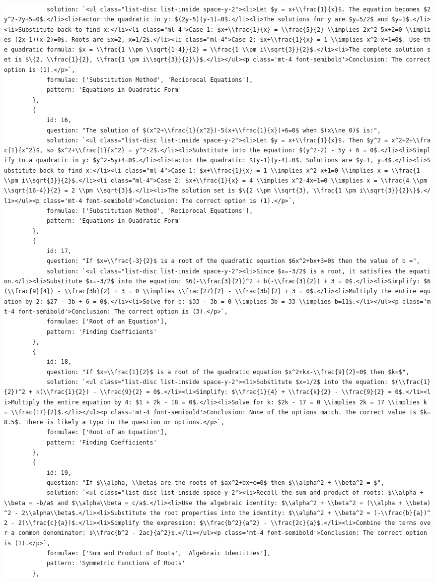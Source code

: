                 solution: `<ul class="list-disc list-inside space-y-2"><li>Let $y = x+\\frac{1}{x}$. The equation becomes $2y^2-7y+5=0$.</li><li>Factor the quadratic in y: $(2y-5)(y-1)=0$.</li><li>The solutions for y are $y=5/2$ and $y=1$.</li><li>Substitute back to find x:</li><li class="ml-4">Case 1: $x+\\frac{1}{x} = \\frac{5}{2} \\implies 2x^2-5x+2=0 \\implies (2x-1)(x-2)=0$. Roots are $x=2, x=1/2$.</li><li class="ml-4">Case 2: $x+\\frac{1}{x} = 1 \\implies x^2-x+1=0$. Use the quadratic formula: $x = \\frac{1 \\pm \\sqrt{1-4}}{2} = \\frac{1 \\pm i\\sqrt{3}}{2}$.</li><li>The complete solution set is $\{2, \\frac{1}{2}, \\frac{1 \pm i\\sqrt{3}}{2}\}$.</li></ul><p class='mt-4 font-semibold'>Conclusion: The correct option is (1).</p>`,
                formulae: ['Substitution Method', 'Reciprocal Equations'],
                pattern: 'Equations in Quadratic Form'
            },
            {
                id: 16,
                question: "The solution of $(x^2+\\frac{1}{x^2})-5(x+\\frac{1}{x})+6=0$ when $(x\\ne 0)$ is:",
                solution: `<ul class="list-disc list-inside space-y-2"><li>Let $y = x+\\frac{1}{x}$. Then $y^2 = x^2+2+\\frac{1}{x^2}$, so $x^2+\\frac{1}{x^2} = y^2-2$.</li><li>Substitute into the equation: $(y^2-2) - 5y + 6 = 0$.</li><li>Simplify to a quadratic in y: $y^2-5y+4=0$.</li><li>Factor the quadratic: $(y-1)(y-4)=0$. Solutions are $y=1, y=4$.</li><li>Substitute back to find x:</li><li class="ml-4">Case 1: $x+\\frac{1}{x} = 1 \\implies x^2-x+1=0 \\implies x = \\frac{1 \\pm i\\sqrt{3}}{2}$.</li><li class="ml-4">Case 2: $x+\\frac{1}{x} = 4 \\implies x^2-4x+1=0 \\implies x = \\frac{4 \\pm \\sqrt{16-4}}{2} = 2 \\pm \\sqrt{3}$.</li><li>The solution set is $\{2 \\pm \\sqrt{3}, \\frac{1 \pm i\\sqrt{3}}{2}\}$.</li></ul><p class='mt-4 font-semibold'>Conclusion: The correct option is (1).</p>`,
                formulae: ['Substitution Method', 'Reciprocal Equations'],
                pattern: 'Equations in Quadratic Form'
            },
            {
                id: 17,
                question: "If $x=\\frac{-3}{2}$ is a root of the quadratic equation $6x^2+bx+3=0$ then the value of b =",
                solution: `<ul class="list-disc list-inside space-y-2"><li>Since $x=-3/2$ is a root, it satisfies the equation.</li><li>Substitute $x=-3/2$ into the equation: $6(-\\frac{3}{2})^2 + b(-\\frac{3}{2}) + 3 = 0$.</li><li>Simplify: $6(\\frac{9}{4}) - \\frac{3b}{2} + 3 = 0 \\implies \\frac{27}{2} - \\frac{3b}{2} + 3 = 0$.</li><li>Multiply the entire equation by 2: $27 - 3b + 6 = 0$.</li><li>Solve for b: $33 - 3b = 0 \\implies 3b = 33 \\implies b=11$.</li></ul><p class='mt-4 font-semibold'>Conclusion: The correct option is (3).</p>`,
                formulae: ['Root of an Equation'],
                pattern: 'Finding Coefficients'
            },
            {
                id: 18,
                question: "If $x=\\frac{1}{2}$ is a root of the quadratic equation $x^2+kx-\\frac{9}{2}=0$ then $k=$",
                solution: `<ul class="list-disc list-inside space-y-2"><li>Substitute $x=1/2$ into the equation: $(\\frac{1}{2})^2 + k(\\frac{1}{2}) - \\frac{9}{2} = 0$.</li><li>Simplify: $\\frac{1}{4} + \\frac{k}{2} - \\frac{9}{2} = 0$.</li><li>Multiply the entire equation by 4: $1 + 2k - 18 = 0$.</li><li>Solve for k: $2k - 17 = 0 \\implies 2k = 17 \\implies k = \\frac{17}{2}$.</li></ul><p class='mt-4 font-semibold'>Conclusion: None of the options match. The correct value is $k=8.5$. There is likely a typo in the question or options.</p>`,
                formulae: ['Root of an Equation'],
                pattern: 'Finding Coefficients'
            },
            {
                id: 19,
                question: "If $\\alpha, \\beta$ are the roots of $ax^2+bx+c=0$ then $\\alpha^2 + \\beta^2 = $",
                solution: `<ul class="list-disc list-inside space-y-2"><li>Recall the sum and product of roots: $\\alpha + \\beta = -b/a$ and $\\alpha\\beta = c/a$.</li><li>Use the algebraic identity: $\\alpha^2 + \\beta^2 = (\\alpha + \\beta)^2 - 2\\alpha\\beta$.</li><li>Substitute the root properties into the identity: $\\alpha^2 + \\beta^2 = (-\\frac{b}{a})^2 - 2(\\frac{c}{a})$.</li><li>Simplify the expression: $\\frac{b^2}{a^2} - \\frac{2c}{a}$.</li><li>Combine the terms over a common denominator: $\\frac{b^2 - 2ac}{a^2}$.</li></ul><p class='mt-4 font-semibold'>Conclusion: The correct option is (1).</p>`,
                formulae: ['Sum and Product of Roots', 'Algebraic Identities'],
                pattern: 'Symmetric Functions of Roots'
            },